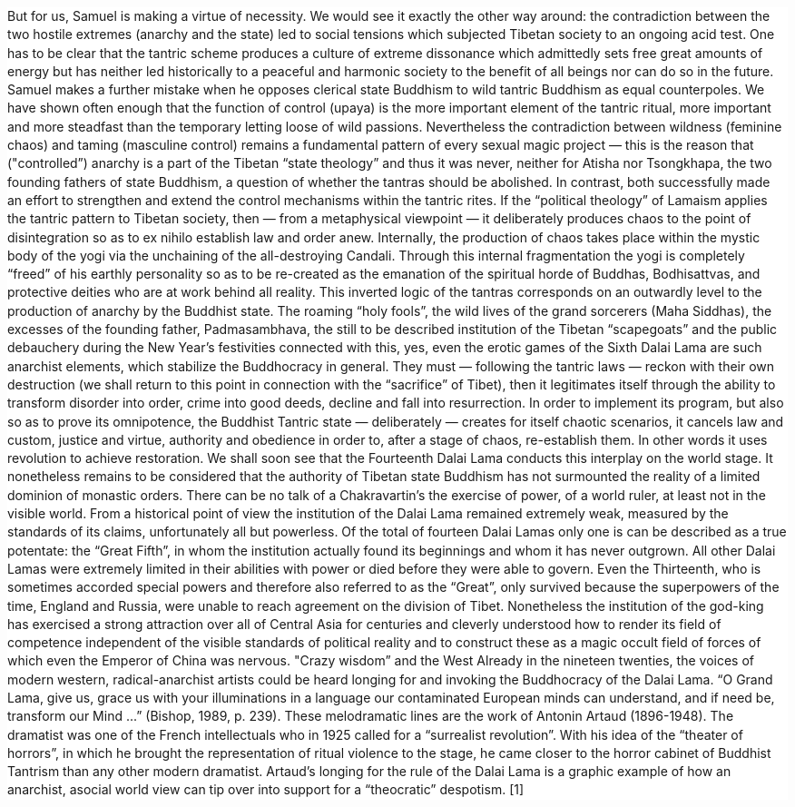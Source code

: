 But for us, Samuel is making a virtue of necessity. We would see it exactly the other way around: the contradiction between the two hostile extremes (anarchy and the state) led to social tensions which subjected Tibetan society to an ongoing acid test. One has to be clear that the tantric scheme produces a culture of extreme dissonance which admittedly sets free great amounts of energy but has neither led historically to a peaceful and harmonic society to the benefit of all beings nor can do so in the future.
Samuel makes a further mistake when he opposes clerical state Buddhism to wild tantric Buddhism as equal counterpoles. We have shown often enough that the function of control (upaya) is the more important element of the tantric ritual, more important and more steadfast than the temporary letting loose of wild passions. Nevertheless the contradiction between wildness (feminine chaos) and taming (masculine control) remains a fundamental pattern of every sexual magic project — this is the reason that ("controlled”) anarchy is a part of the Tibetan “state theology” and thus it was never, neither for Atisha nor Tsongkhapa, the two founding fathers of state Buddhism, a question of whether the tantras should be abolished. In contrast, both successfully made an effort to strengthen and extend the control mechanisms within the tantric rites.
If the “political theology” of Lamaism applies the tantric pattern to Tibetan society, then — from a metaphysical viewpoint — it deliberately produces chaos to the point of disintegration so as to ex nihilo establish law and order anew. Internally, the production of chaos takes place within the mystic body of the yogi via the unchaining of the all-destroying Candali. Through this internal fragmentation the yogi is completely “freed” of his earthly personality so as to be re-created as the emanation of the spiritual horde of Buddhas, Bodhisattvas, and protective deities who are at work behind all reality.
This inverted logic of the tantras corresponds on an outwardly level to the production of anarchy by the Buddhist state. The roaming “holy fools”, the wild lives of the grand sorcerers (Maha Siddhas), the excesses of the founding father, Padmasambhava, the still to be described institution of the Tibetan “scapegoats” and the public debauchery during the New Year’s festivities connected with this, yes, even the erotic games of the Sixth Dalai Lama are such anarchist elements, which stabilize the Buddhocracy in general. They must — following the tantric laws — reckon with their own destruction (we shall return to this point in connection with the “sacrifice” of Tibet), then it legitimates itself through the ability to transform disorder into order, crime into good deeds, decline and fall into resurrection. In order to implement its program, but also so as to prove its omnipotence, the Buddhist Tantric state — deliberately — creates for itself chaotic scenarios, it cancels law and custom, justice and virtue, authority and obedience in order to, after a stage of chaos, re-establish them. In other words it uses revolution to achieve restoration. We shall soon see that the Fourteenth Dalai Lama conducts this interplay on the world stage.
It nonetheless remains to be considered that the authority of Tibetan state Buddhism has not surmounted the reality of a limited dominion of monastic orders. There can be no talk of a Chakravartin’s the exercise of power, of a world ruler, at least not in the visible world. From a historical point of view the institution of the Dalai Lama remained extremely weak, measured by the standards of its claims, unfortunately all but powerless. Of the total of fourteen Dalai Lamas only one is can be described as a true potentate: the “Great Fifth”, in whom the institution actually found its beginnings and whom it has never outgrown. All other Dalai Lamas were extremely limited in their abilities with power or died before they were able to govern. Even the Thirteenth, who is sometimes accorded special powers and therefore also referred to as the “Great”, only survived because the superpowers of the time, England and Russia, were unable to reach agreement on the division of Tibet. Nonetheless the institution of the god-king has exercised a strong attraction over all of Central Asia for centuries and cleverly understood how to render its field of competence independent of the visible standards of political reality and to construct these as a magic occult field of forces of which even the Emperor of China was nervous.
"Crazy wisdom” and the West
Already in the nineteen twenties, the voices of modern western, radical-anarchist artists could be heard longing for and invoking the Buddhocracy of the Dalai Lama. “O Grand Lama, give us, grace us with your illuminations in a language our contaminated European minds can understand, and if need be, transform our Mind ...” (Bishop, 1989, p. 239). These melodramatic lines are the work of Antonin Artaud (1896-1948). The dramatist was one of the French intellectuals who in 1925 called for a “surrealist revolution”. With his idea of the “theater of horrors”, in which he brought the representation of ritual violence to the stage, he came closer to the horror cabinet of Buddhist Tantrism than any other modern dramatist. Artaud’s longing for the rule of the Dalai Lama is a graphic example of how an anarchist, asocial world view can tip over into support for a “theocratic” despotism. [1]